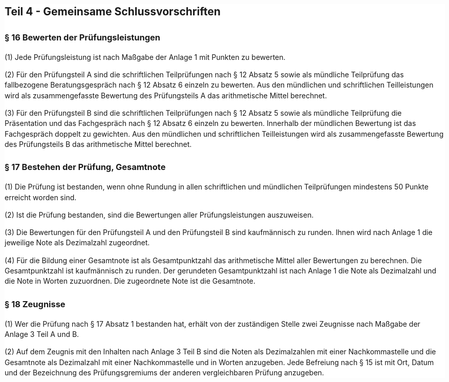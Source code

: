 
## Teil 4 - Gemeinsame Schlussvorschriften


### § 16 Bewerten der Prüfungsleistungen

(1) Jede Prüfungsleistung ist nach Maßgabe der Anlage 1 mit Punkten zu
bewerten.

(2) Für den Prüfungsteil A sind die schriftlichen Teilprüfungen nach §
12 Absatz 5 sowie als mündliche Teilprüfung das fallbezogene
Beratungsgespräch nach § 12 Absatz 6 einzeln zu bewerten. Aus den
mündlichen und schriftlichen Teilleistungen wird als zusammengefasste
Bewertung des Prüfungsteils A das arithmetische Mittel berechnet.

(3) Für den Prüfungsteil B sind die schriftlichen Teilprüfungen nach §
12 Absatz 5 sowie als mündliche Teilprüfung die Präsentation und das
Fachgespräch nach § 12 Absatz 6 einzeln zu bewerten. Innerhalb der
mündlichen Bewertung ist das Fachgespräch doppelt zu gewichten. Aus
den mündlichen und schriftlichen Teilleistungen wird als
zusammengefasste Bewertung des Prüfungsteils B das arithmetische
Mittel berechnet.


### § 17 Bestehen der Prüfung, Gesamtnote

(1) Die Prüfung ist bestanden, wenn ohne Rundung in allen
schriftlichen und mündlichen Teilprüfungen mindestens 50 Punkte
erreicht worden sind.

(2) Ist die Prüfung bestanden, sind die Bewertungen aller
Prüfungsleistungen auszuweisen.

(3) Die Bewertungen für den Prüfungsteil A und den Prüfungsteil B sind
kaufmännisch zu runden. Ihnen wird nach Anlage 1 die jeweilige Note
als Dezimalzahl zugeordnet.

(4) Für die Bildung einer Gesamtnote ist als Gesamtpunktzahl das
arithmetische Mittel aller Bewertungen zu berechnen. Die
Gesamtpunktzahl ist kaufmännisch zu runden. Der gerundeten
Gesamtpunktzahl ist nach Anlage 1 die Note als Dezimalzahl und die
Note in Worten zuzuordnen. Die zugeordnete Note ist die Gesamtnote.


### § 18 Zeugnisse

(1) Wer die Prüfung nach § 17 Absatz 1 bestanden hat, erhält von der
zuständigen Stelle zwei Zeugnisse nach Maßgabe der Anlage 3 Teil A und
B.

(2) Auf dem Zeugnis mit den Inhalten nach Anlage 3 Teil B sind die
Noten als Dezimalzahlen mit einer Nachkommastelle und die Gesamtnote
als Dezimalzahl mit einer Nachkommastelle und in Worten anzugeben.
Jede Befreiung nach § 15 ist mit Ort, Datum und der Bezeichnung des
Prüfungsgremiums der anderen vergleichbaren Prüfung anzugeben.
